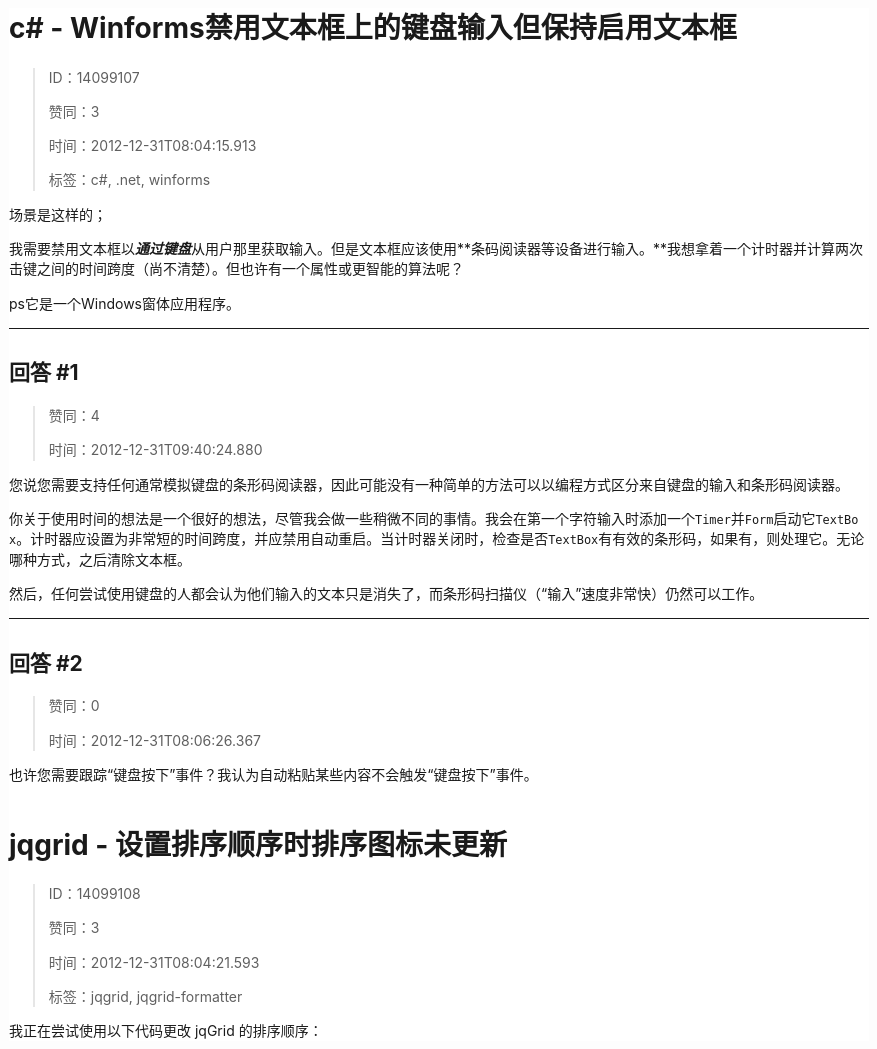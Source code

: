 # c# - Winforms禁用文本框上的键盘输入但保持启用文本框

> ID：14099107
> 
> 赞同：3
> 
> 时间：2012-12-31T08:04:15.913
> 
> 标签：c#, .net, winforms

场景是这样的；

我需要禁用文本框以***通过键盘***从用户那里获取输入。但是文本框应该使用**条码阅读器等设备进行输入。**我想拿着一个计时器并计算两次击键之间的时间跨度（尚不清楚）。但也许有一个属性或更智能的算法呢？

ps它是一个Windows窗体应用程序。

* * *

## 回答 #1

> 赞同：4
> 
> 时间：2012-12-31T09:40:24.880

您说您需要支持任何通常模拟键盘的条形码阅读器，因此可能没有一种简单的方法可以以编程方式区分来自键盘的输入和条形码阅读器。

你关于使用时间的想法是一个很好的想法，尽管我会做一些稍微不同的事情。我会在第一个字符输入时添加一个`Timer`并`Form`启动它`TextBox`。计时器应设置为非常短的时间跨度，并应禁用自动重启。当计时器关闭时，检查是否`TextBox`有有效的条形码，如果有，则处理它。无论哪种方式，之后清除文本框。

然后，任何尝试使用键盘的人都会认为他们输入的文本只是消失了，而条形码扫描仪（“输入”速度非常快）仍然可以工作。

* * *

## 回答 #2

> 赞同：0
> 
> 时间：2012-12-31T08:06:26.367

也许您需要跟踪“键盘按下”事件？我认为自动粘贴某些内容不会触发“键盘按下”事件。

# jqgrid - 设置排序顺序时排序图标未更新

> ID：14099108
> 
> 赞同：3
> 
> 时间：2012-12-31T08:04:21.593
> 
> 标签：jqgrid, jqgrid-formatter

我正在尝试使用以下代码更改 jqGrid 的排序顺序：
